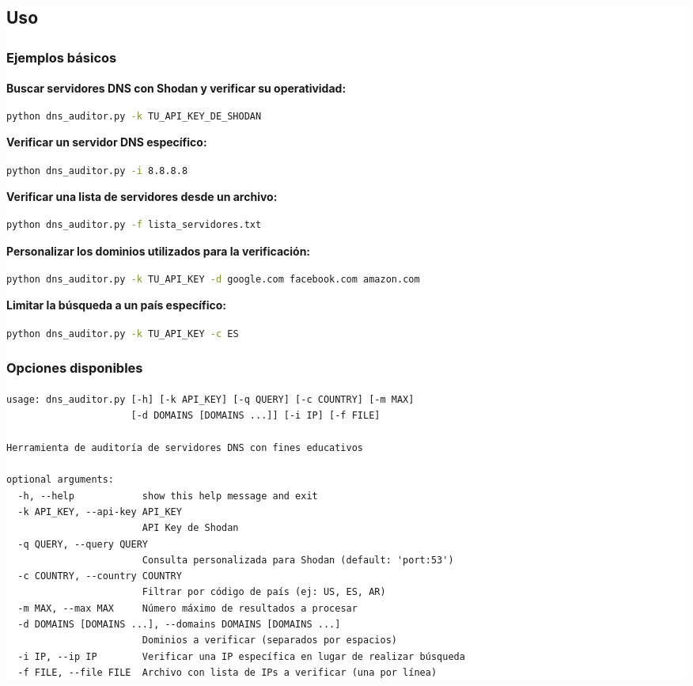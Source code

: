 ## Uso

### Ejemplos básicos

**Buscar servidores DNS con Shodan y verificar su operatividad:**

```bash
python dns_auditor.py -k TU_API_KEY_DE_SHODAN
```

**Verificar un servidor DNS específico:**

```bash
python dns_auditor.py -i 8.8.8.8
```

**Verificar una lista de servidores desde un archivo:**

```bash
python dns_auditor.py -f lista_servidores.txt
```

**Personalizar los dominios utilizados para la verificación:**

```bash
python dns_auditor.py -k TU_API_KEY -d google.com facebook.com amazon.com
```

**Limitar la búsqueda a un país específico:**

```bash
python dns_auditor.py -k TU_API_KEY -c ES
```

### Opciones disponibles

```
usage: dns_auditor.py [-h] [-k API_KEY] [-q QUERY] [-c COUNTRY] [-m MAX]
                      [-d DOMAINS [DOMAINS ...]] [-i IP] [-f FILE]

Herramienta de auditoría de servidores DNS con fines educativos

optional arguments:
  -h, --help            show this help message and exit
  -k API_KEY, --api-key API_KEY
                        API Key de Shodan
  -q QUERY, --query QUERY
                        Consulta personalizada para Shodan (default: 'port:53')
  -c COUNTRY, --country COUNTRY
                        Filtrar por código de país (ej: US, ES, AR)
  -m MAX, --max MAX     Número máximo de resultados a procesar
  -d DOMAINS [DOMAINS ...], --domains DOMAINS [DOMAINS ...]
                        Dominios a verificar (separados por espacios)
  -i IP, --ip IP        Verificar una IP específica en lugar de realizar búsqueda
  -f FILE, --file FILE  Archivo con lista de IPs a verificar (una por línea)
```

